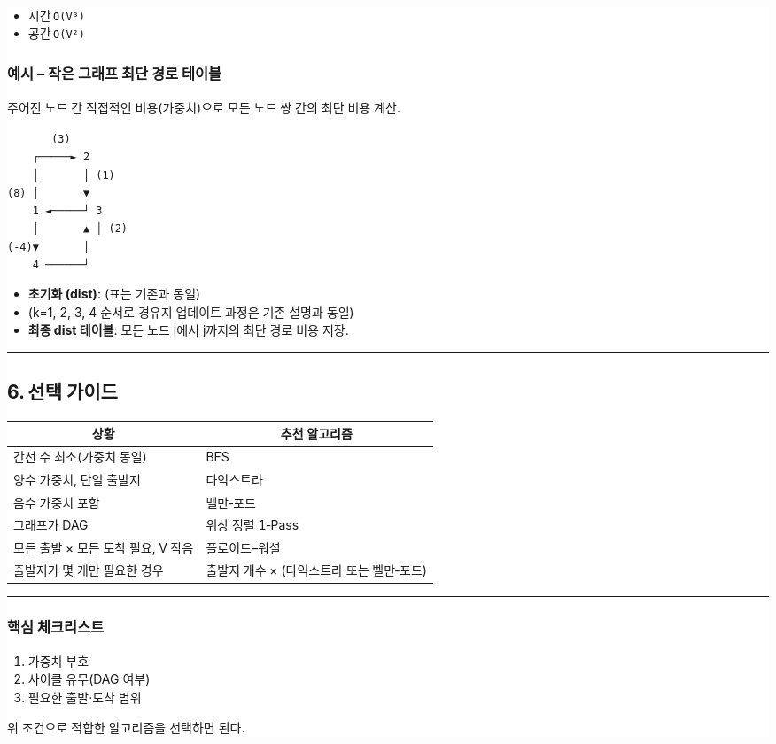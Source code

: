 * 시간 `O(V³)`
* 공간 `O(V²)`

### 예시 – 작은 그래프 최단 경로 테이블

주어진 노드 간 직접적인 비용(가중치)으로 모든 노드 쌍 간의 최단 비용 계산.

```
       (3)
    ┌─────► 2
    │       │ (1)
(8) │       ▼
    1 ◄─────┘ 3
    │       ▲ │ (2)
(-4)▼       │
    4 ──────┘
```

*   **초기화 (dist)**: (표는 기존과 동일)
*   (k=1, 2, 3, 4 순서로 경유지 업데이트 과정은 기존 설명과 동일)
*   **최종 dist 테이블**: 모든 노드 i에서 j까지의 최단 경로 비용 저장.

---

## 6. 선택 가이드

| 상황                     | 추천 알고리즘                   |
| ---------------------- | ------------------------- |
| 간선 수 최소(가중치 동일)        | BFS                       |
| 양수 가중치, 단일 출발지         | 다익스트라                     |
| 음수 가중치 포함              | 벨만‑포드                     |
| 그래프가 DAG               | 위상 정렬 1‑Pass              |
| 모든 출발 × 모든 도착 필요, V 작음 | 플로이드–워셜                   |
| 출발지가 몇 개만 필요한 경우       | 출발지 개수 × (다익스트라 또는 벨만‑포드) |

---

### 핵심 체크리스트

1. 가중치 부호
2. 사이클 유무(DAG 여부)
3. 필요한 출발·도착 범위

위 조건으로 적합한 알고리즘을 선택하면 된다.
